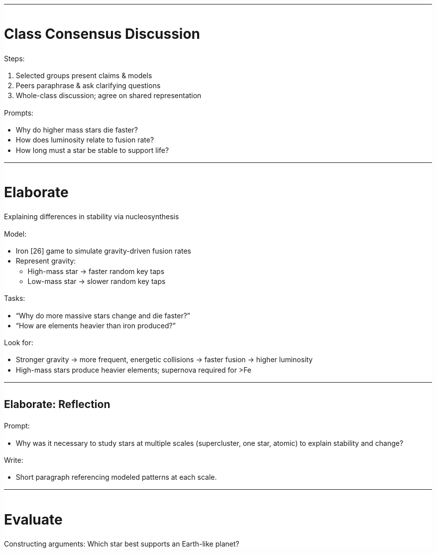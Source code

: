 

---

# Class Consensus Discussion

Steps:
1. Selected groups present claims & models
2. Peers paraphrase & ask clarifying questions
3. Whole-class discussion; agree on shared representation

Prompts:
- Why do higher mass stars die faster?
- How does luminosity relate to fusion rate?
- How long must a star be stable to support life?



---

# Elaborate
Explaining differences in stability via nucleosynthesis

Model:
- Iron [26] game to simulate gravity-driven fusion rates
- Represent gravity:
  - High-mass star → faster random key taps
  - Low-mass star → slower random key taps

Tasks:
- “Why do more massive stars change and die faster?”
- “How are elements heavier than iron produced?”

Look for:
- Stronger gravity → more frequent, energetic collisions → faster fusion → higher luminosity
- High-mass stars produce heavier elements; supernova required for >Fe



---

## Elaborate: Reflection

Prompt:
- Why was it necessary to study stars at multiple scales (supercluster, one star, atomic) to explain stability and change?

Write:
- Short paragraph referencing modeled patterns at each scale.



---

# Evaluate
Constructing arguments: Which star best supports an Earth-like planet?
